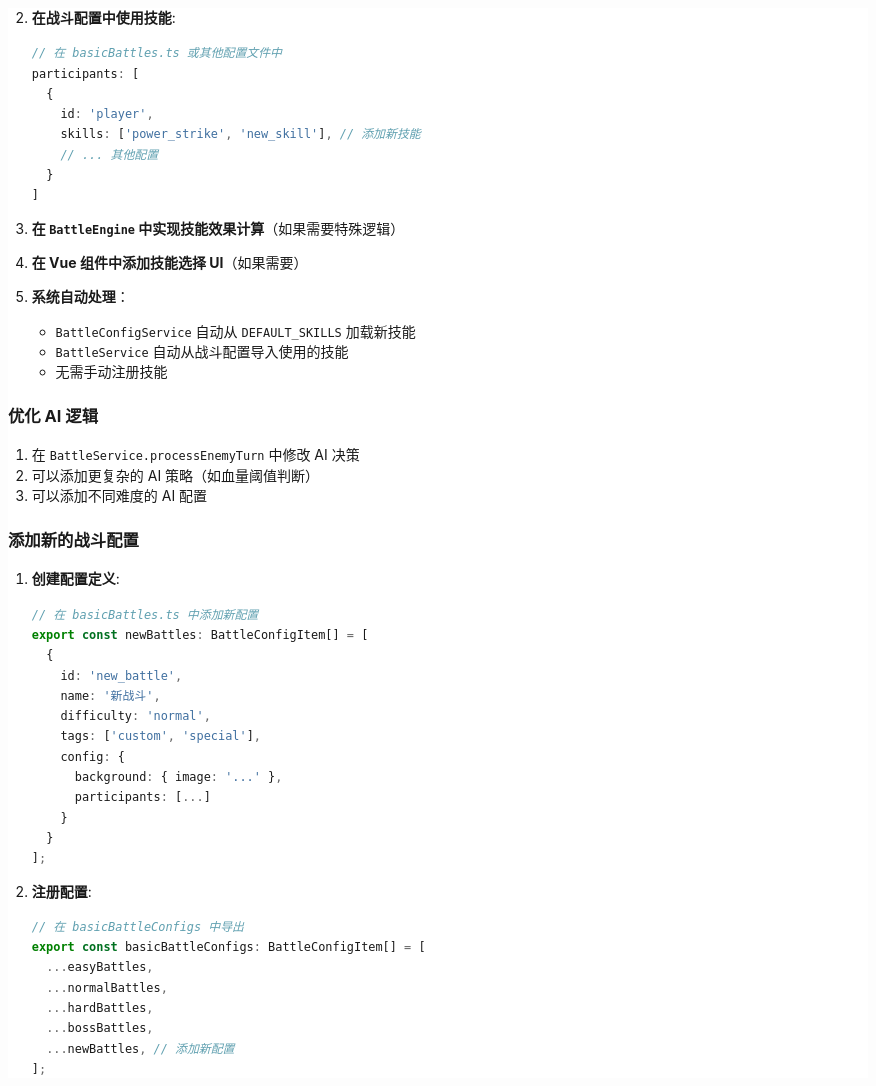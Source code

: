 2. **在战斗配置中使用技能**:

   ```typescript
   // 在 basicBattles.ts 或其他配置文件中
   participants: [
     {
       id: 'player',
       skills: ['power_strike', 'new_skill'], // 添加新技能
       // ... 其他配置
     }
   ]
   ```

3. **在 `BattleEngine` 中实现技能效果计算**（如果需要特殊逻辑）
4. **在 Vue 组件中添加技能选择 UI**（如果需要）
5. **系统自动处理**：
   - `BattleConfigService` 自动从 `DEFAULT_SKILLS` 加载新技能
   - `BattleService` 自动从战斗配置导入使用的技能
   - 无需手动注册技能

### 优化 AI 逻辑

1. 在 `BattleService.processEnemyTurn` 中修改 AI 决策
2. 可以添加更复杂的 AI 策略（如血量阈值判断）
3. 可以添加不同难度的 AI 配置

### 添加新的战斗配置

1. **创建配置定义**:

   ```typescript
   // 在 basicBattles.ts 中添加新配置
   export const newBattles: BattleConfigItem[] = [
     {
       id: 'new_battle',
       name: '新战斗',
       difficulty: 'normal',
       tags: ['custom', 'special'],
       config: {
         background: { image: '...' },
         participants: [...]
       }
     }
   ];
   ```

2. **注册配置**:

   ```typescript
   // 在 basicBattleConfigs 中导出
   export const basicBattleConfigs: BattleConfigItem[] = [
     ...easyBattles,
     ...normalBattles,
     ...hardBattles,
     ...bossBattles,
     ...newBattles, // 添加新配置
   ];
   ```
